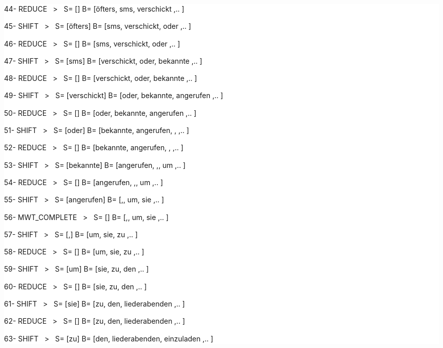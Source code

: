 44- REDUCE&nbsp;&nbsp;&nbsp;>&nbsp;&nbsp;&nbsp;S= []   B= [öfters, sms, verschickt ,.. ]



45- SHIFT&nbsp;&nbsp;&nbsp;>&nbsp;&nbsp;&nbsp;S= [öfters]   B= [sms, verschickt, oder ,.. ]



46- REDUCE&nbsp;&nbsp;&nbsp;>&nbsp;&nbsp;&nbsp;S= []   B= [sms, verschickt, oder ,.. ]



47- SHIFT&nbsp;&nbsp;&nbsp;>&nbsp;&nbsp;&nbsp;S= [sms]   B= [verschickt, oder, bekannte ,.. ]



48- REDUCE&nbsp;&nbsp;&nbsp;>&nbsp;&nbsp;&nbsp;S= []   B= [verschickt, oder, bekannte ,.. ]



49- SHIFT&nbsp;&nbsp;&nbsp;>&nbsp;&nbsp;&nbsp;S= [verschickt]   B= [oder, bekannte, angerufen ,.. ]



50- REDUCE&nbsp;&nbsp;&nbsp;>&nbsp;&nbsp;&nbsp;S= []   B= [oder, bekannte, angerufen ,.. ]



51- SHIFT&nbsp;&nbsp;&nbsp;>&nbsp;&nbsp;&nbsp;S= [oder]   B= [bekannte, angerufen, , ,.. ]



52- REDUCE&nbsp;&nbsp;&nbsp;>&nbsp;&nbsp;&nbsp;S= []   B= [bekannte, angerufen, , ,.. ]



53- SHIFT&nbsp;&nbsp;&nbsp;>&nbsp;&nbsp;&nbsp;S= [bekannte]   B= [angerufen, ,, um ,.. ]



54- REDUCE&nbsp;&nbsp;&nbsp;>&nbsp;&nbsp;&nbsp;S= []   B= [angerufen, ,, um ,.. ]



55- SHIFT&nbsp;&nbsp;&nbsp;>&nbsp;&nbsp;&nbsp;S= [angerufen]   B= [,, um, sie ,.. ]



56- MWT_COMPLETE&nbsp;&nbsp;&nbsp;>&nbsp;&nbsp;&nbsp;S= []   B= [,, um, sie ,.. ]



57- SHIFT&nbsp;&nbsp;&nbsp;>&nbsp;&nbsp;&nbsp;S= [,]   B= [um, sie, zu ,.. ]



58- REDUCE&nbsp;&nbsp;&nbsp;>&nbsp;&nbsp;&nbsp;S= []   B= [um, sie, zu ,.. ]



59- SHIFT&nbsp;&nbsp;&nbsp;>&nbsp;&nbsp;&nbsp;S= [um]   B= [sie, zu, den ,.. ]



60- REDUCE&nbsp;&nbsp;&nbsp;>&nbsp;&nbsp;&nbsp;S= []   B= [sie, zu, den ,.. ]



61- SHIFT&nbsp;&nbsp;&nbsp;>&nbsp;&nbsp;&nbsp;S= [sie]   B= [zu, den, liederabenden ,.. ]



62- REDUCE&nbsp;&nbsp;&nbsp;>&nbsp;&nbsp;&nbsp;S= []   B= [zu, den, liederabenden ,.. ]



63- SHIFT&nbsp;&nbsp;&nbsp;>&nbsp;&nbsp;&nbsp;S= [zu]   B= [den, liederabenden, einzuladen ,.. ]
